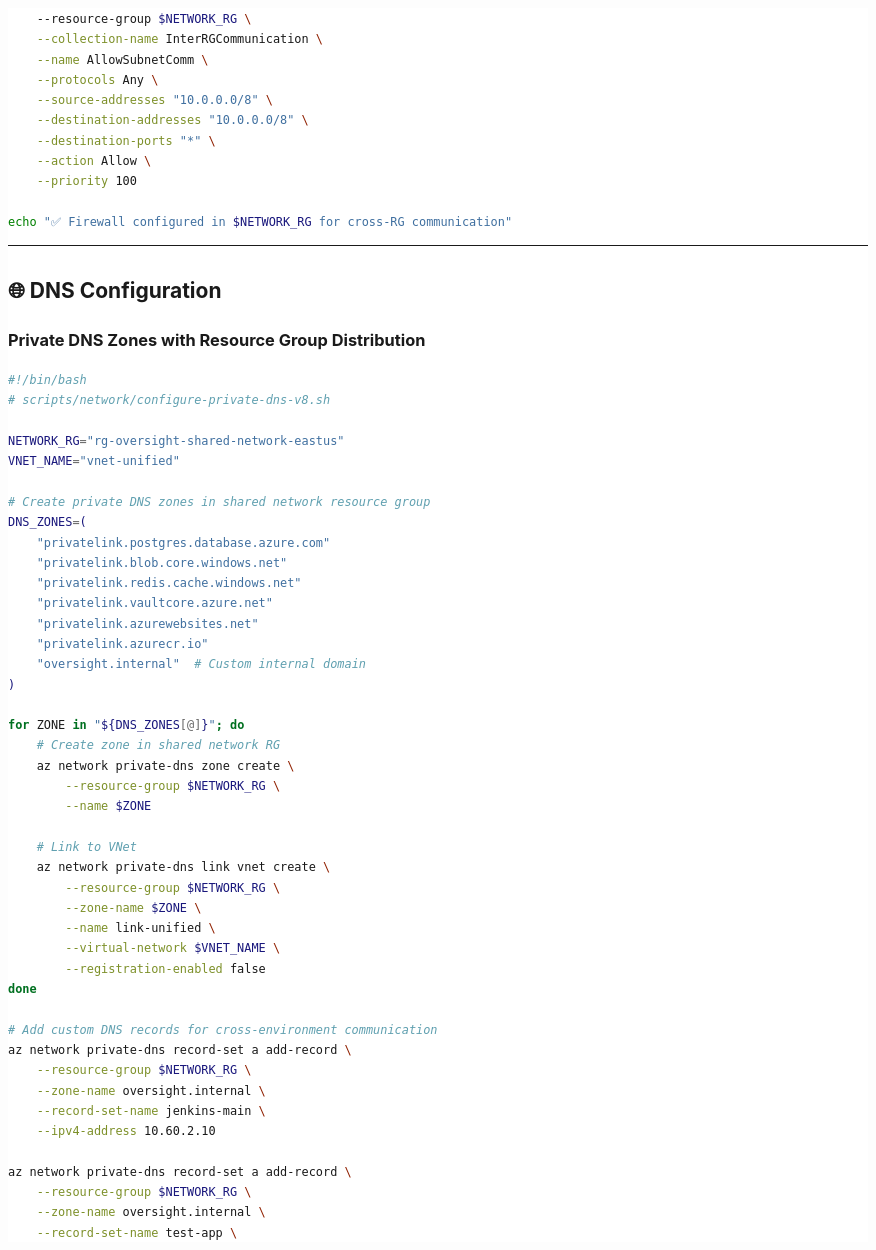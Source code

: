 ```bash
    --resource-group $NETWORK_RG \
    --collection-name InterRGCommunication \
    --name AllowSubnetComm \
    --protocols Any \
    --source-addresses "10.0.0.0/8" \
    --destination-addresses "10.0.0.0/8" \
    --destination-ports "*" \
    --action Allow \
    --priority 100

echo "✅ Firewall configured in $NETWORK_RG for cross-RG communication"
```

---

## 🌐 DNS Configuration

### Private DNS Zones with Resource Group Distribution

```bash
#!/bin/bash
# scripts/network/configure-private-dns-v8.sh

NETWORK_RG="rg-oversight-shared-network-eastus"
VNET_NAME="vnet-unified"

# Create private DNS zones in shared network resource group
DNS_ZONES=(
    "privatelink.postgres.database.azure.com"
    "privatelink.blob.core.windows.net"
    "privatelink.redis.cache.windows.net"
    "privatelink.vaultcore.azure.net"
    "privatelink.azurewebsites.net"
    "privatelink.azurecr.io"
    "oversight.internal"  # Custom internal domain
)

for ZONE in "${DNS_ZONES[@]}"; do
    # Create zone in shared network RG
    az network private-dns zone create \
        --resource-group $NETWORK_RG \
        --name $ZONE
    
    # Link to VNet
    az network private-dns link vnet create \
        --resource-group $NETWORK_RG \
        --zone-name $ZONE \
        --name link-unified \
        --virtual-network $VNET_NAME \
        --registration-enabled false
done

# Add custom DNS records for cross-environment communication
az network private-dns record-set a add-record \
    --resource-group $NETWORK_RG \
    --zone-name oversight.internal \
    --record-set-name jenkins-main \
    --ipv4-address 10.60.2.10

az network private-dns record-set a add-record \
    --resource-group $NETWORK_RG \
    --zone-name oversight.internal \
    --record-set-name test-app \
```